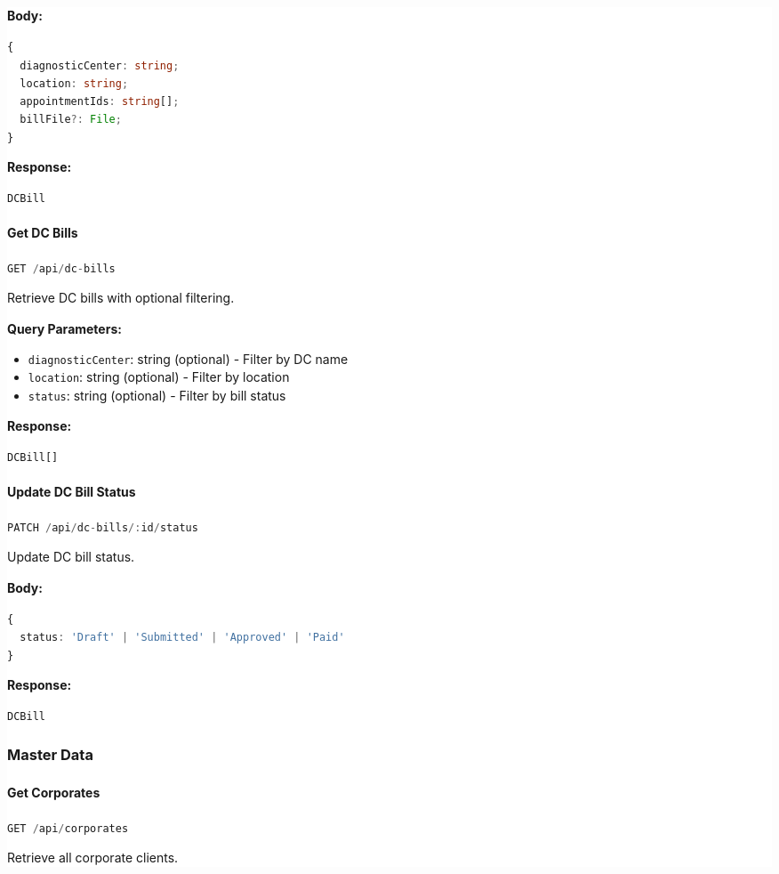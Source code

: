 **Body:**
```typescript
{
  diagnosticCenter: string;
  location: string;
  appointmentIds: string[];
  billFile?: File;
}
```

**Response:**
```typescript
DCBill
```

#### Get DC Bills
```typescript
GET /api/dc-bills
```
Retrieve DC bills with optional filtering.

**Query Parameters:**
- `diagnosticCenter`: string (optional) - Filter by DC name
- `location`: string (optional) - Filter by location
- `status`: string (optional) - Filter by bill status

**Response:**
```typescript
DCBill[]
```

#### Update DC Bill Status
```typescript
PATCH /api/dc-bills/:id/status
```
Update DC bill status.

**Body:**
```typescript
{
  status: 'Draft' | 'Submitted' | 'Approved' | 'Paid'
}
```

**Response:**
```typescript
DCBill
```

### Master Data

#### Get Corporates
```typescript
GET /api/corporates
```
Retrieve all corporate clients.
